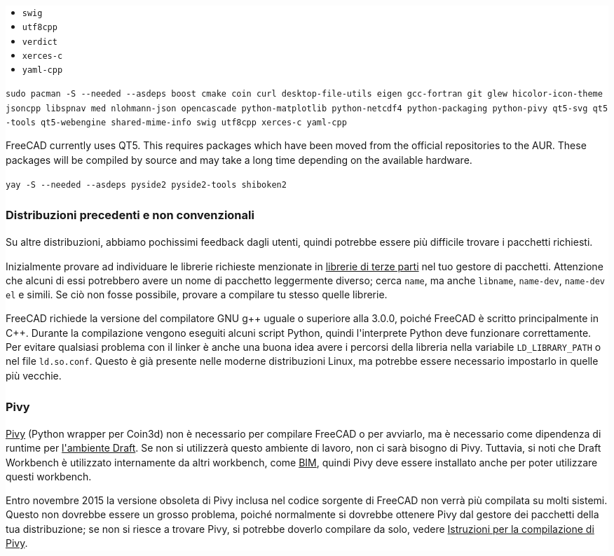 * `swig`
* `utf8cpp`
* `verdict`
* `xerces-c`
* `yaml-cpp`

```
sudo pacman -S --needed --asdeps boost cmake coin curl desktop-file-utils eigen gcc-fortran git glew hicolor-icon-theme jsoncpp libspnav med nlohmann-json opencascade python-matplotlib python-netcdf4 python-packaging python-pivy qt5-svg qt5-tools qt5-webengine shared-mime-info swig utf8cpp xerces-c yaml-cpp

```

FreeCAD currently uses QT5. This requires packages which have been moved from the official repositories to the AUR. These packages will be compiled by source and may take a long time depending on the available hardware.

```
yay -S --needed --asdeps pyside2 pyside2-tools shiboken2

```

### Distribuzioni precedenti e non convenzionali

Su altre distribuzioni, abbiamo pochissimi feedback dagli utenti, quindi potrebbe essere più difficile trovare i pacchetti richiesti.

Inizialmente provare ad individuare le librerie richieste menzionate in [librerie di terze parti](/Third_Party_Libraries/it "Third Party Libraries/it") nel tuo gestore di pacchetti. Attenzione che alcuni di essi potrebbero avere un nome di pacchetto leggermente diverso; cerca `name`, ma anche `libname`, `name-dev`, `name-devel` e simili. Se ciò non fosse possibile, provare a compilare tu stesso quelle librerie.

FreeCAD richiede la versione del compilatore GNU g++ uguale o superiore alla 3.0.0, poiché FreeCAD è scritto principalmente in C++. Durante la compilazione vengono eseguiti alcuni script Python, quindi l'interprete Python deve funzionare correttamente. Per evitare qualsiasi problema con il linker è anche una buona idea avere i percorsi della libreria nella variabile `LD_LIBRARY_PATH` o nel file `ld.so.conf`. Questo è già presente nelle moderne distribuzioni Linux, ma potrebbe essere necessario impostarlo in quelle più vecchie.

### Pivy

[Pivy](/Pivy/it "Pivy/it") (Python wrapper per Coin3d) non è necessario per compilare FreeCAD o per avviarlo, ma è necessario come dipendenza di runtime per [l'ambiente Draft](/Draft_Workbench/it "Draft Workbench/it"). Se non si utilizzerà questo ambiente di lavoro, non ci sarà bisogno di Pivy. Tuttavia, si noti che Draft Workbench è utilizzato internamente da altri workbench, come [BIM](/BIM_Workbench/it "BIM Workbench/it"), quindi Pivy deve essere installato anche per poter utilizzare questi workbench.

Entro novembre 2015 la versione obsoleta di Pivy inclusa nel codice sorgente di FreeCAD non verrà più compilata su molti sistemi. Questo non dovrebbe essere un grosso problema, poiché normalmente si dovrebbe ottenere Pivy dal gestore dei pacchetti della tua distribuzione; se non si riesce a trovare Pivy, si potrebbe doverlo compilare da solo, vedere [Istruzioni per la compilazione di Pivy](/Extra_python_modules/it#Pivy "Extra python modules/it").
